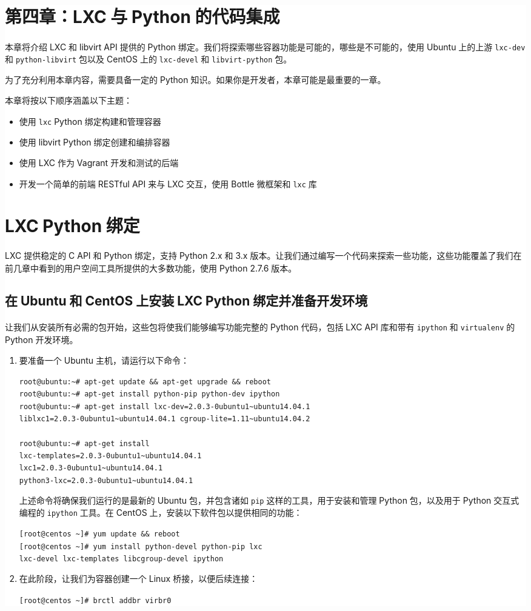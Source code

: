 # 第四章：LXC 与 Python 的代码集成

本章将介绍 LXC 和 libvirt API 提供的 Python 绑定。我们将探索哪些容器功能是可能的，哪些是不可能的，使用 Ubuntu 上的上游 `lxc-dev` 和 `python-libvirt` 包以及 CentOS 上的 `lxc-devel` 和 `libvirt-python` 包。

为了充分利用本章内容，需要具备一定的 Python 知识。如果你是开发者，本章可能是最重要的一章。

本章将按以下顺序涵盖以下主题：

+   使用 `lxc` Python 绑定构建和管理容器

+   使用 libvirt Python 绑定创建和编排容器

+   使用 LXC 作为 Vagrant 开发和测试的后端

+   开发一个简单的前端 RESTful API 来与 LXC 交互，使用 Bottle 微框架和 `lxc` 库

# LXC Python 绑定

LXC 提供稳定的 C API 和 Python 绑定，支持 Python 2.x 和 3.x 版本。让我们通过编写一个代码来探索一些功能，这些功能覆盖了我们在前几章中看到的用户空间工具所提供的大多数功能，使用 Python 2.7.6 版本。

## 在 Ubuntu 和 CentOS 上安装 LXC Python 绑定并准备开发环境

让我们从安装所有必需的包开始，这些包将使我们能够编写功能完整的 Python 代码，包括 LXC API 库和带有 `ipython` 和 `virtualenv` 的 Python 开发环境。

1.  要准备一个 Ubuntu 主机，请运行以下命令：

    ```
    root@ubuntu:~# apt-get update && apt-get upgrade && reboot
    root@ubuntu:~# apt-get install python-pip python-dev ipython
    root@ubuntu:~# apt-get install lxc-dev=2.0.3-0ubuntu1~ubuntu14.04.1 
    liblxc1=2.0.3-0ubuntu1~ubuntu14.04.1 cgroup-lite=1.11~ubuntu14.04.2 

    root@ubuntu:~# apt-get install 
    lxc-templates=2.0.3-0ubuntu1~ubuntu14.04.1
    lxc1=2.0.3-0ubuntu1~ubuntu14.04.1 
    python3-lxc=2.0.3-0ubuntu1~ubuntu14.04.1

    ```

    上述命令将确保我们运行的是最新的 Ubuntu 包，并包含诸如 `pip` 这样的工具，用于安装和管理 Python 包，以及用于 Python 交互式编程的 `ipython` 工具。在 CentOS 上，安装以下软件包以提供相同的功能：

    ```
    [root@centos ~]# yum update && reboot
    [root@centos ~]# yum install python-devel python-pip lxc 
    lxc-devel lxc-templates libcgroup-devel ipython

    ```

1.  在此阶段，让我们为容器创建一个 Linux 桥接，以便后续连接：

    ```
    [root@centos ~]# brctl addbr virbr0
